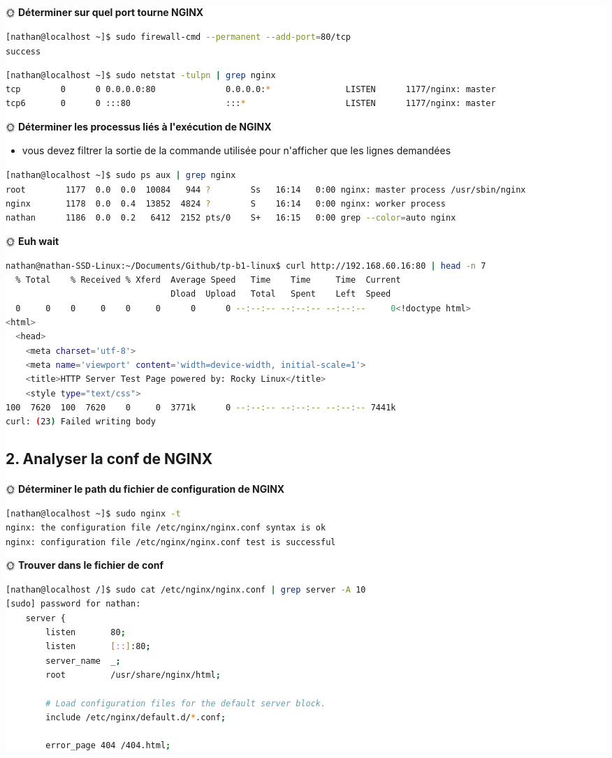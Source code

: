 🌞 **Déterminer sur quel port tourne NGINX**

```bash
[nathan@localhost ~]$ sudo firewall-cmd --permanent --add-port=80/tcp
success
```

```bash
[nathan@localhost ~]$ sudo netstat -tulpn | grep nginx
tcp        0      0 0.0.0.0:80              0.0.0.0:*               LISTEN      1177/nginx: master  
tcp6       0      0 :::80                   :::*                    LISTEN      1177/nginx: master 
```


🌞 **Déterminer les processus liés à l'exécution de NGINX**

- vous devez filtrer la sortie de la commande utilisée pour n'afficher que les lignes demandées
    
```bash
[nathan@localhost ~]$ sudo ps aux | grep nginx
root        1177  0.0  0.0  10084   944 ?        Ss   16:14   0:00 nginx: master process /usr/sbin/nginx
nginx       1178  0.0  0.4  13852  4824 ?        S    16:14   0:00 nginx: worker process
nathan      1186  0.0  0.2   6412  2152 pts/0    S+   16:15   0:00 grep --color=auto nginx
```


🌞 **Euh wait**

```bash
nathan@nathan-SSD-Linux:~/Documents/Github/tp-b1-linux$ curl http://192.168.60.16:80 | head -n 7
  % Total    % Received % Xferd  Average Speed   Time    Time     Time  Current
                                 Dload  Upload   Total   Spent    Left  Speed
  0     0    0     0    0     0      0      0 --:--:-- --:--:-- --:--:--     0<!doctype html>
<html>
  <head>
    <meta charset='utf-8'>
    <meta name='viewport' content='width=device-width, initial-scale=1'>
    <title>HTTP Server Test Page powered by: Rocky Linux</title>
    <style type="text/css">
100  7620  100  7620    0     0  3771k      0 --:--:-- --:--:-- --:--:-- 7441k
curl: (23) Failed writing body
```


## 2. Analyser la conf de NGINX

🌞 **Déterminer le path du fichier de configuration de NGINX**

```bash
[nathan@localhost ~]$ sudo nginx -t
nginx: the configuration file /etc/nginx/nginx.conf syntax is ok
nginx: configuration file /etc/nginx/nginx.conf test is successful
```

🌞 **Trouver dans le fichier de conf**

```bash
[nathan@localhost /]$ sudo cat /etc/nginx/nginx.conf | grep server -A 10
[sudo] password for nathan: 
    server {
        listen       80;
        listen       [::]:80;
        server_name  _;
        root         /usr/share/nginx/html;

        # Load configuration files for the default server block.
        include /etc/nginx/default.d/*.conf;

        error_page 404 /404.html;
```